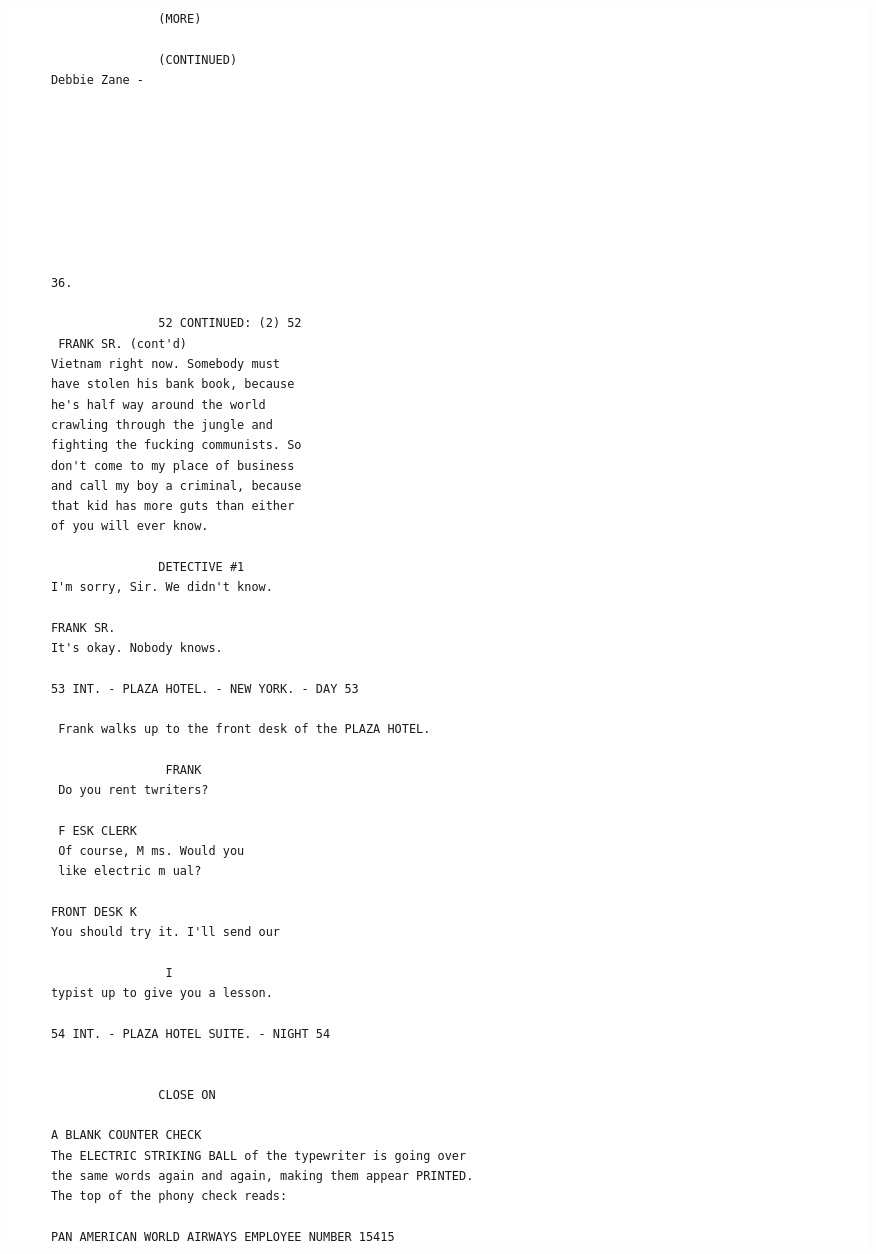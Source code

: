                          (MORE)

                         (CONTINUED)
          Debbie Zane -

                         

                         

                         

                         

          36.

                         52 CONTINUED: (2) 52
           FRANK SR. (cont'd)
          Vietnam right now. Somebody must
          have stolen his bank book, because
          he's half way around the world
          crawling through the jungle and
          fighting the fucking communists. So
          don't come to my place of business
          and call my boy a criminal, because
          that kid has more guts than either
          of you will ever know.

                         DETECTIVE #1
          I'm sorry, Sir. We didn't know.

          FRANK SR.
          It's okay. Nobody knows.

          53 INT. - PLAZA HOTEL. - NEW YORK. - DAY 53

           Frank walks up to the front desk of the PLAZA HOTEL.

                          FRANK
           Do you rent twriters?

           F ESK CLERK
           Of course, M ms. Would you
           like electric m ual?

          FRONT DESK K
          You should try it. I'll send our

                          I
          typist up to give you a lesson.

          54 INT. - PLAZA HOTEL SUITE. - NIGHT 54


                         CLOSE ON

          A BLANK COUNTER CHECK
          The ELECTRIC STRIKING BALL of the typewriter is going over
          the same words again and again, making them appear PRINTED.
          The top of the phony check reads:

          PAN AMERICAN WORLD AIRWAYS EMPLOYEE NUMBER 15415
